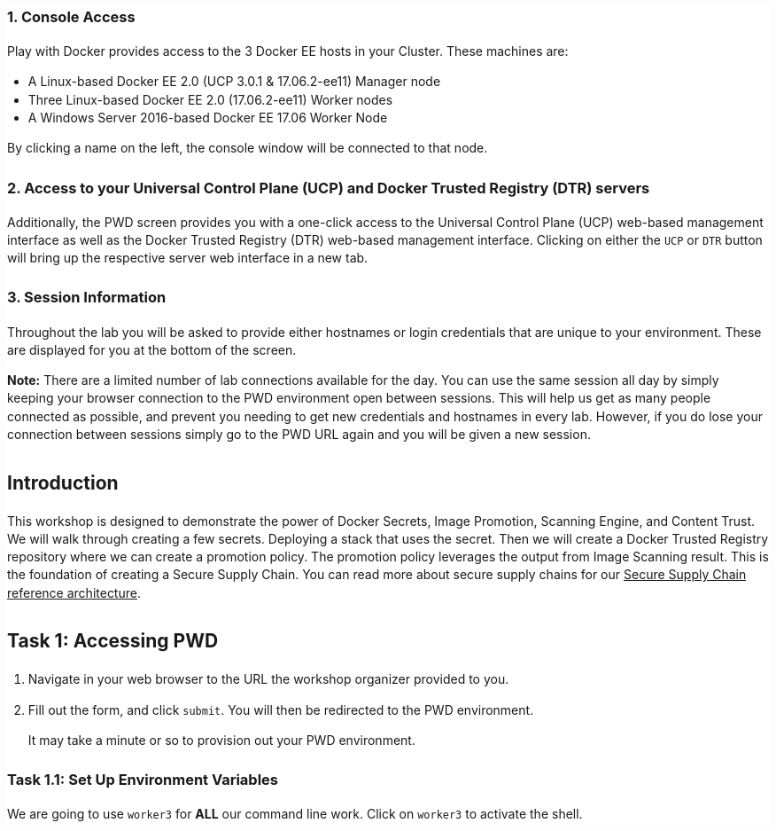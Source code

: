 ### 1. Console Access
Play with Docker provides access to the 3 Docker EE hosts in your Cluster. These machines are:

* A Linux-based Docker EE 2.0 (UCP 3.0.1 & 17.06.2-ee11)  Manager node
* Three Linux-based Docker EE 2.0 (17.06.2-ee11) Worker nodes
* A Windows Server 2016-based Docker EE 17.06 Worker Node

By clicking a name on the left, the console window will be connected to that node.

### 2. Access to your Universal Control Plane (UCP) and Docker Trusted Registry (DTR) servers
Additionally, the PWD screen provides you with a one-click access to the Universal Control Plane (UCP)
web-based management interface as well as the Docker Trusted Registry (DTR) web-based management interface. Clicking on either the `UCP` or `DTR` button will bring up the respective server web interface in a new tab.

### 3. Session Information
Throughout the lab you will be asked to provide either hostnames or login credentials that are unique to your environment. These are displayed for you at the bottom of the screen.

**Note:**  There are a limited number of lab connections available for the day. You can use the same session all day by simply keeping your browser connection to the PWD environment open between sessions. This will help us get as many people connected as possible, and prevent you needing to get new credentials and hostnames in every lab. However, if you do lose your connection between sessions simply go to the PWD URL again and you will be given a new session.

## <a name="introduction"></a> Introduction
This workshop is designed to demonstrate the power of Docker Secrets, Image Promotion, Scanning Engine, and Content Trust. We will walk through creating a few secrets. Deploying a stack that uses the secret. Then we will create a Docker Trusted Registry repository where we can create a promotion policy. The promotion policy leverages the output from Image Scanning result. This is the foundation of creating a Secure Supply Chain. You can read more about  secure supply chains for our [Secure Supply Chain reference architecture](https://success.docker.com/article/secure-supply-chain).

## <a name="task 1"></a>Task 1: Accessing PWD
1. Navigate in your web browser to the URL the workshop organizer provided to you.

2. Fill out the form, and click `submit`. You will then be redirected to the PWD environment.

	It may take a minute or so to provision out your PWD environment.

### <a name="task1.1"></a>Task 1.1: Set Up Environment Variables
We are going to use `worker3` for **ALL** our command line work. Click on `worker3` to activate the shell.
